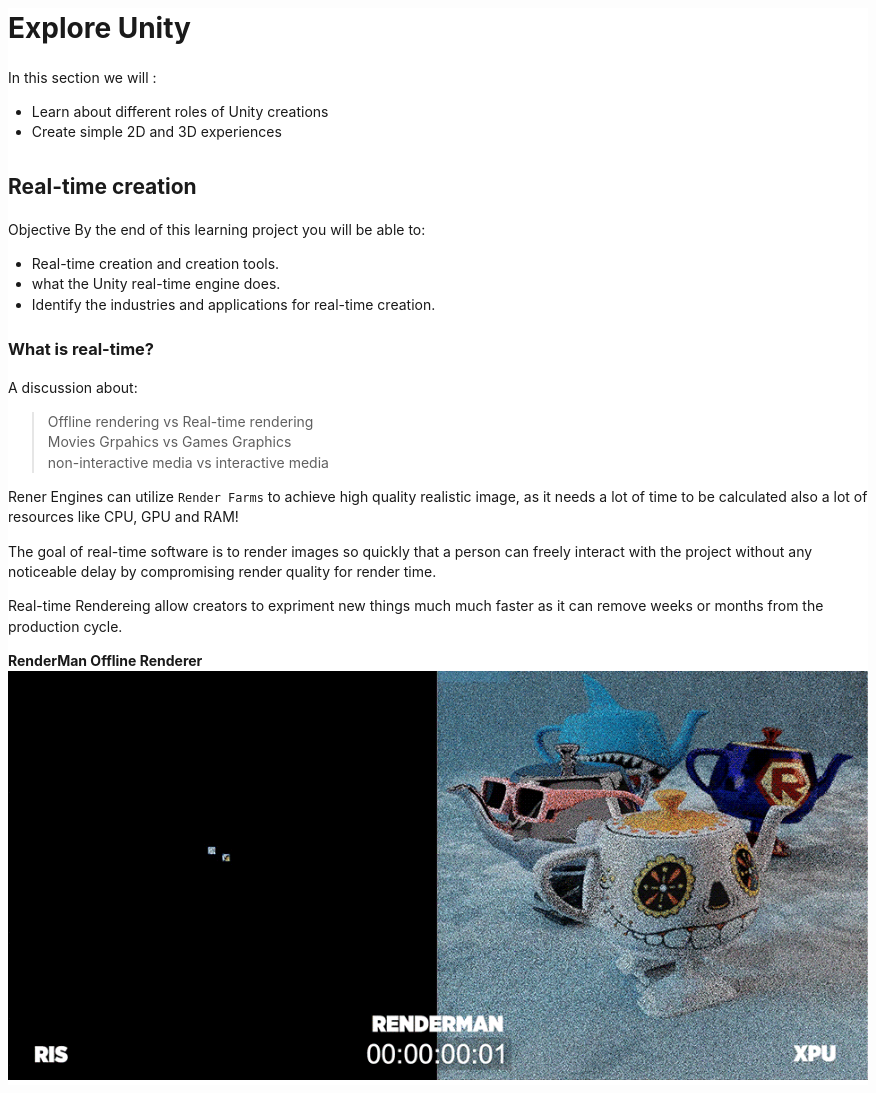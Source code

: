 # Explore Unity

In this section we will : 

- Learn about different roles of Unity creations 
- Create simple 2D and 3D experiences 
  

## Real-time creation 
Objective
By the end of this learning project you will be able to:

- Real-time creation and creation tools.
- what the Unity real-time engine does.
- Identify the industries and applications for real-time creation.

### What is real-time?

A discussion about:  
    
> Offline rendering vs Real-time rendering <br>Movies Grpahics vs Games Graphics <br>non-interactive media vs interactive media<br>

Rener Engines can utilize `Render Farms` to achieve high quality realistic image, as it needs a lot of time to be calculated also a lot of resources like CPU, GPU and RAM! 

The goal of real-time software is to render images so quickly that a person can freely interact with the project without any noticeable delay by compromising render quality for render time. 

Real-time Rendereing allow creators to expriment new things much much faster as it can remove weeks or months from the production cycle.

**RenderMan Offline Renderer**<br>
[![RenderMan Offline Renderer](resources\04_teapots-first-iteration-ris-vs-xpu.gif)](https://renderman.pixar.com/product)
